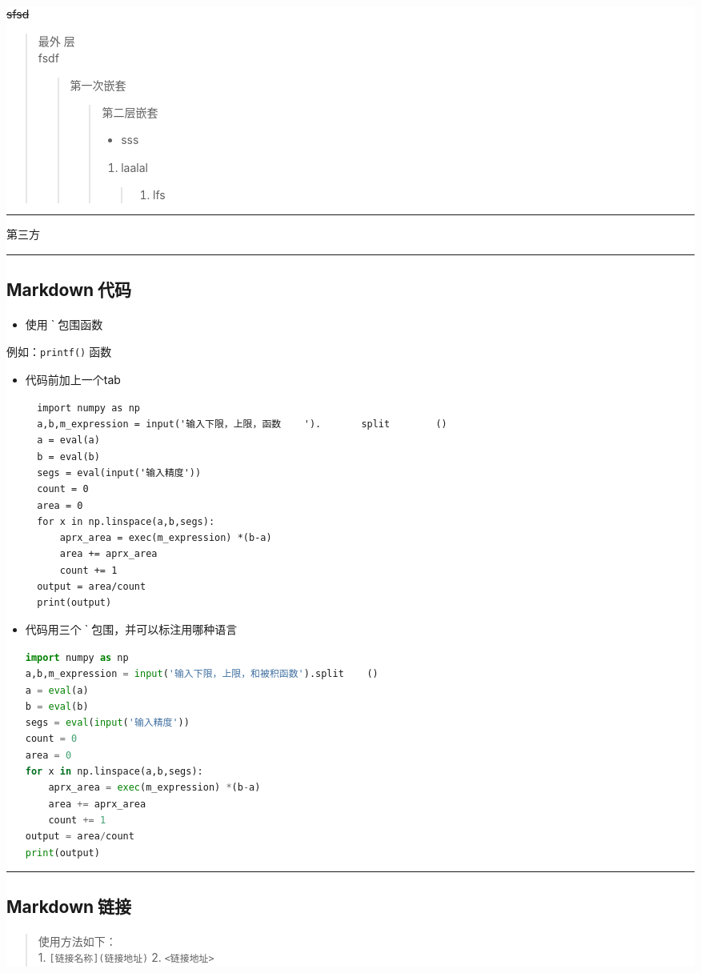 ~~sfsd~~

> 最外 层  
> fsdf
>> 第一次嵌套
>>> 第二层嵌套  
>>> * sss
>>> 1. laalal
>>>> 1. lfs



---------
第三方  

-----------
## Markdown 代码

* 使用 ` 包围函数 
 
例如：`printf()` 函数

* 代码前加上一个tab  

        import numpy as np
        a,b,m_expression = input('输入下限，上限，函数    ').       split        ()
        a = eval(a)
        b = eval(b)
        segs = eval(input('输入精度'))
        count = 0
        area = 0
        for x in np.linspace(a,b,segs):
            aprx_area = exec(m_expression) *(b-a)
            area += aprx_area
            count += 1
        output = area/count
        print(output)

* 代码用三个 ` 包围，并可以标注用哪种语言  
    ```python
    import numpy as np
    a,b,m_expression = input('输入下限，上限，和被积函数').split    ()
    a = eval(a)
    b = eval(b)
    segs = eval(input('输入精度'))
    count = 0
    area = 0
    for x in np.linspace(a,b,segs):
        aprx_area = exec(m_expression) *(b-a)
        area += aprx_area
        count += 1
    output = area/count
    print(output) 
    ```
-------
## Markdown 链接
> 使用方法如下：  
    1. `[链接名称](链接地址)` 
    2. `<链接地址>`   
